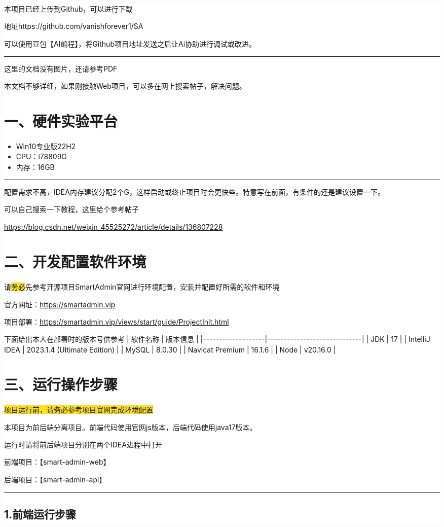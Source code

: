 本项目已经上传到Github，可以进行下载

地址https://github.com/vanishforever1/SA

可以使用豆包【AI编程】，将Github项目地址发送之后让Ai协助进行调试或改进。

---
这里的文档没有图片，还请参考PDF

本文档不够详细，如果刚接触Web项目，可以多在网上搜索帖子，解决问题。

<h1 id="Deq9x">一、硬件实验平台</h1>

- Win10专业版22H2
- CPU：i78809G
- 内存：16GB

---

配置需求不高，IDEA内存建议分配2个G，这样启动或终止项目时会更快些。特意写在前面，有条件的还是建议设置一下。

可以自己搜索一下教程，这里给个参考帖子

https://blog.csdn.net/weixin_45525272/article/details/136807228

<h1 id="I64FQ">二、开发配置软件环境</h1>

请<font style="background-color:#FBDE28;">务必</font>先参考开源项目SmartAdmin官网进行环境配置，安装并配置好所需的软件和环境

官方网址：https://smartadmin.vip

项目部署：https://smartadmin.vip/views/start/guide/ProjectInit.html

下面给出本人在部署时的版本号供参考
| 软件名称          | 版本信息                     |
|-------------------|-----------------------------|
| JDK               | 17                          |
| IntelliJ IDEA     | 2023.1.4 (Ultimate Edition) |
| MySQL             | 8.0.30                      |
| Navicat Premium   | 16.1.6                      |
| Node              | v20.16.0                    |

<h1 id="Cr7VR">三、运行操作步骤</h1>

<font style="background-color:#FBDE28;">项目运行前，请务必参考项目官网完成环境配置</font>

本项目为前后端分离项目。前端代码使用官网js版本，后端代码使用java17版本。

运行时请将前后端项目分别在两个IDEA进程中打开

前端项目：【smart-admin-web】

后端项目：【smart-admin-api】

---

<h2 id="BiULC">1.前端运行步骤</h2>
